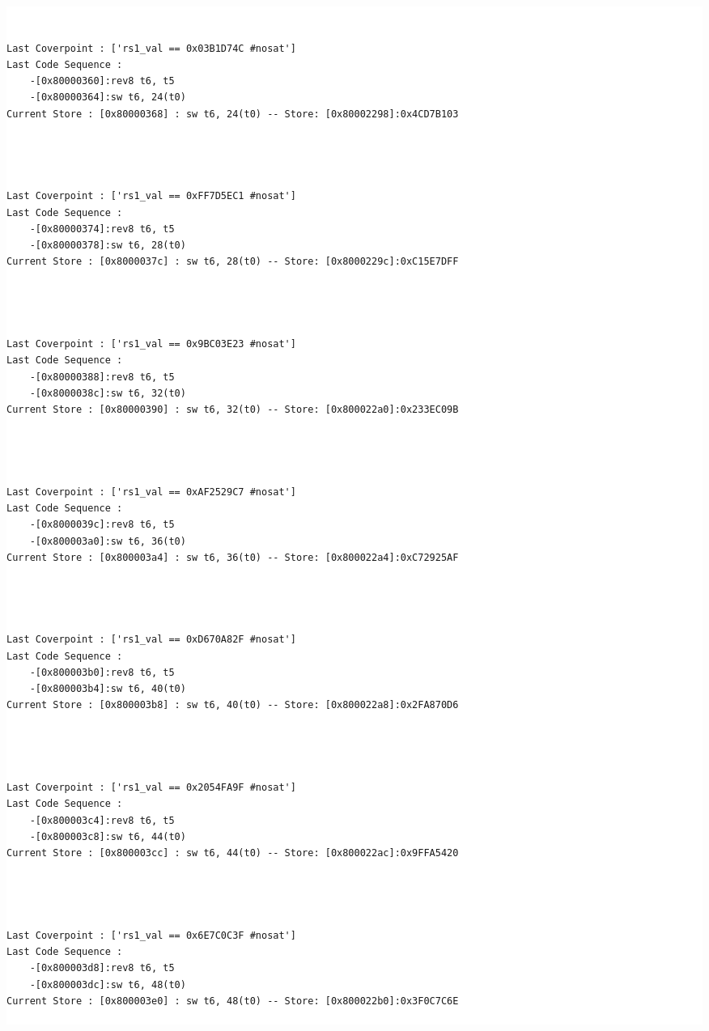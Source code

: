 ```


Last Coverpoint : ['rs1_val == 0x03B1D74C #nosat']
Last Code Sequence : 
	-[0x80000360]:rev8 t6, t5
	-[0x80000364]:sw t6, 24(t0)
Current Store : [0x80000368] : sw t6, 24(t0) -- Store: [0x80002298]:0x4CD7B103




Last Coverpoint : ['rs1_val == 0xFF7D5EC1 #nosat']
Last Code Sequence : 
	-[0x80000374]:rev8 t6, t5
	-[0x80000378]:sw t6, 28(t0)
Current Store : [0x8000037c] : sw t6, 28(t0) -- Store: [0x8000229c]:0xC15E7DFF




Last Coverpoint : ['rs1_val == 0x9BC03E23 #nosat']
Last Code Sequence : 
	-[0x80000388]:rev8 t6, t5
	-[0x8000038c]:sw t6, 32(t0)
Current Store : [0x80000390] : sw t6, 32(t0) -- Store: [0x800022a0]:0x233EC09B




Last Coverpoint : ['rs1_val == 0xAF2529C7 #nosat']
Last Code Sequence : 
	-[0x8000039c]:rev8 t6, t5
	-[0x800003a0]:sw t6, 36(t0)
Current Store : [0x800003a4] : sw t6, 36(t0) -- Store: [0x800022a4]:0xC72925AF




Last Coverpoint : ['rs1_val == 0xD670A82F #nosat']
Last Code Sequence : 
	-[0x800003b0]:rev8 t6, t5
	-[0x800003b4]:sw t6, 40(t0)
Current Store : [0x800003b8] : sw t6, 40(t0) -- Store: [0x800022a8]:0x2FA870D6




Last Coverpoint : ['rs1_val == 0x2054FA9F #nosat']
Last Code Sequence : 
	-[0x800003c4]:rev8 t6, t5
	-[0x800003c8]:sw t6, 44(t0)
Current Store : [0x800003cc] : sw t6, 44(t0) -- Store: [0x800022ac]:0x9FFA5420




Last Coverpoint : ['rs1_val == 0x6E7C0C3F #nosat']
Last Code Sequence : 
	-[0x800003d8]:rev8 t6, t5
	-[0x800003dc]:sw t6, 48(t0)
Current Store : [0x800003e0] : sw t6, 48(t0) -- Store: [0x800022b0]:0x3F0C7C6E


```